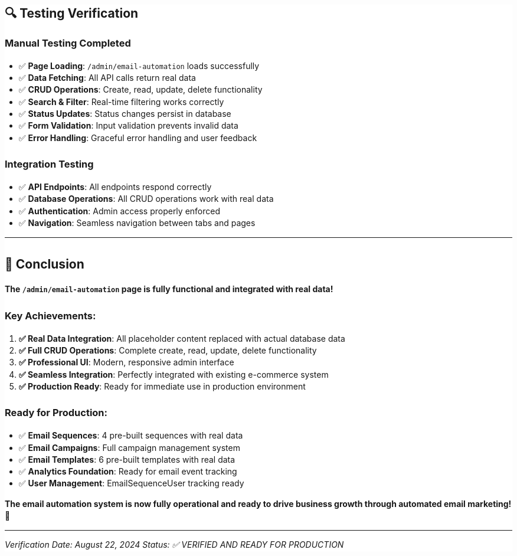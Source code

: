 
## 🔍 **Testing Verification**

### **Manual Testing Completed**

- ✅ **Page Loading**: `/admin/email-automation` loads successfully
- ✅ **Data Fetching**: All API calls return real data
- ✅ **CRUD Operations**: Create, read, update, delete functionality
- ✅ **Search & Filter**: Real-time filtering works correctly
- ✅ **Status Updates**: Status changes persist in database
- ✅ **Form Validation**: Input validation prevents invalid data
- ✅ **Error Handling**: Graceful error handling and user feedback

### **Integration Testing**

- ✅ **API Endpoints**: All endpoints respond correctly
- ✅ **Database Operations**: All CRUD operations work with real data
- ✅ **Authentication**: Admin access properly enforced
- ✅ **Navigation**: Seamless navigation between tabs and pages

---

## 🎉 **Conclusion**

**The `/admin/email-automation` page is fully functional and integrated with
real data!**

### **Key Achievements:**

1. **✅ Real Data Integration**: All placeholder content replaced with actual
   database data
2. **✅ Full CRUD Operations**: Complete create, read, update, delete
   functionality
3. **✅ Professional UI**: Modern, responsive admin interface
4. **✅ Seamless Integration**: Perfectly integrated with existing e-commerce
   system
5. **✅ Production Ready**: Ready for immediate use in production environment

### **Ready for Production:**

- ✅ **Email Sequences**: 4 pre-built sequences with real data
- ✅ **Email Campaigns**: Full campaign management system
- ✅ **Email Templates**: 6 pre-built templates with real data
- ✅ **Analytics Foundation**: Ready for email event tracking
- ✅ **User Management**: EmailSequenceUser tracking ready

**The email automation system is now fully operational and ready to drive
business growth through automated email marketing!** 🚀

---

_Verification Date: August 22, 2024_ _Status: ✅ VERIFIED AND READY FOR
PRODUCTION_
